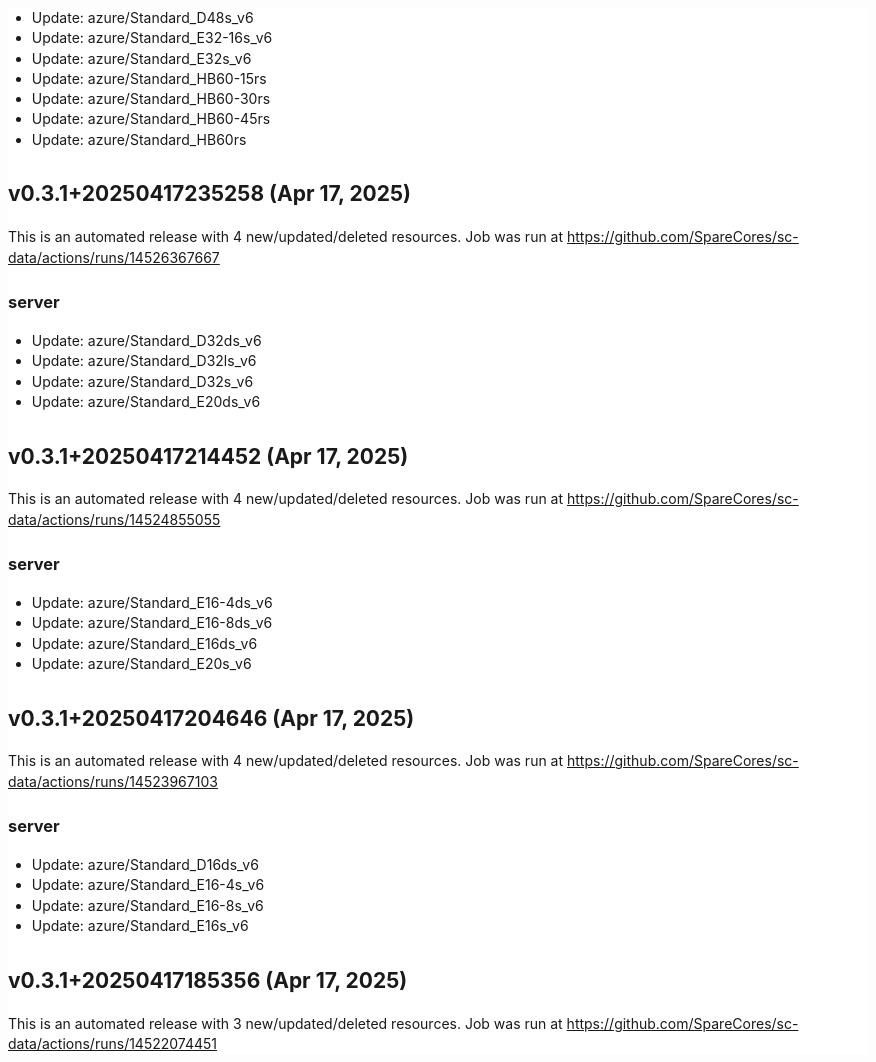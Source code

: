 - Update: azure/Standard_D48s_v6
- Update: azure/Standard_E32-16s_v6
- Update: azure/Standard_E32s_v6
- Update: azure/Standard_HB60-15rs
- Update: azure/Standard_HB60-30rs
- Update: azure/Standard_HB60-45rs
- Update: azure/Standard_HB60rs

## v0.3.1+20250417235258 (Apr 17, 2025)

This is an automated release with 4 new/updated/deleted resources.
Job was run at https://github.com/SpareCores/sc-data/actions/runs/14526367667


### server

- Update: azure/Standard_D32ds_v6
- Update: azure/Standard_D32ls_v6
- Update: azure/Standard_D32s_v6
- Update: azure/Standard_E20ds_v6

## v0.3.1+20250417214452 (Apr 17, 2025)

This is an automated release with 4 new/updated/deleted resources.
Job was run at https://github.com/SpareCores/sc-data/actions/runs/14524855055


### server

- Update: azure/Standard_E16-4ds_v6
- Update: azure/Standard_E16-8ds_v6
- Update: azure/Standard_E16ds_v6
- Update: azure/Standard_E20s_v6

## v0.3.1+20250417204646 (Apr 17, 2025)

This is an automated release with 4 new/updated/deleted resources.
Job was run at https://github.com/SpareCores/sc-data/actions/runs/14523967103


### server

- Update: azure/Standard_D16ds_v6
- Update: azure/Standard_E16-4s_v6
- Update: azure/Standard_E16-8s_v6
- Update: azure/Standard_E16s_v6

## v0.3.1+20250417185356 (Apr 17, 2025)

This is an automated release with 3 new/updated/deleted resources.
Job was run at https://github.com/SpareCores/sc-data/actions/runs/14522074451

